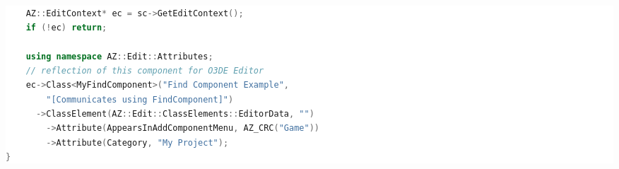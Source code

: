 ```c++
    AZ::EditContext* ec = sc->GetEditContext();
    if (!ec) return;

    using namespace AZ::Edit::Attributes;
    // reflection of this component for O3DE Editor
    ec->Class<MyFindComponent>("Find Component Example",
        "[Communicates using FindComponent]")
      ->ClassElement(AZ::Edit::ClassElements::EditorData, "")
        ->Attribute(AppearsInAddComponentMenu, AZ_CRC("Game"))
        ->Attribute(Category, "My Project");
}
```
